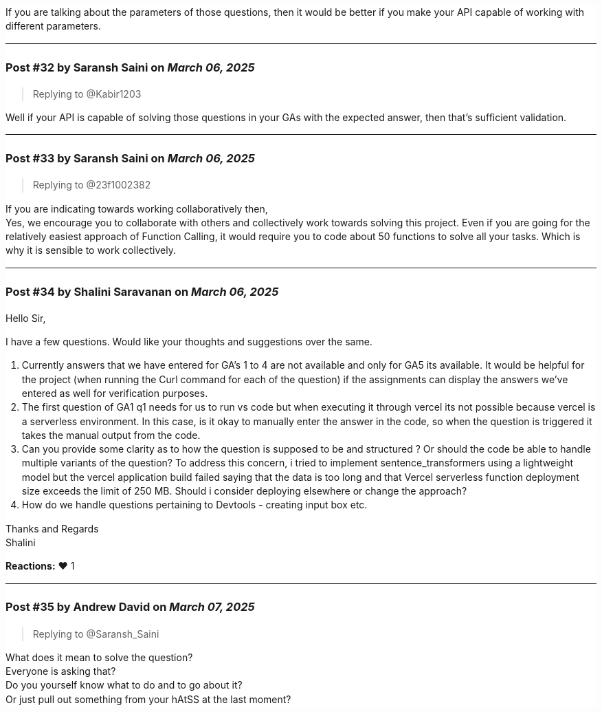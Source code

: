 If you are talking about the parameters of those questions, then it would be better if you make your API capable of working with different parameters.

---

### Post #32 by **Saransh Saini** on *March 06, 2025*
> Replying to @Kabir1203

Well if your API is capable of solving those questions in your GAs with the expected answer, then that’s sufficient validation.

---

### Post #33 by **Saransh Saini** on *March 06, 2025*
> Replying to @23f1002382

If you are indicating towards working collaboratively then,  
Yes, we encourage you to collaborate with others and collectively work towards solving this project. Even if you are going for the relatively easiest approach of Function Calling, it would require you to code about 50 functions to solve all your tasks. Which is why it is sensible to work collectively.

---

### Post #34 by **Shalini Saravanan** on *March 06, 2025*
Hello Sir,

I have a few questions. Would like your thoughts and suggestions over the same.

1. Currently answers that we have entered for GA’s 1 to 4 are not available and only for GA5 its available. It would be helpful for the project (when running the Curl command for each of the question) if the assignments can display the answers we’ve entered as well for verification purposes.
2. The first question of GA1 q1 needs for us to run vs code but when executing it through vercel its not possible because vercel is a serverless environment. In this case, is it okay to manually enter the answer in the code, so when the question is triggered it takes the manual output from the code.
3. Can you provide some clarity as to how the question is supposed to be and structured ? Or should the code be able to handle multiple variants of the question? To address this concern, i tried to implement sentence\_transformers using a lightweight model but the vercel application build failed saying that the data is too long and that Vercel serverless function deployment size exceeds the limit of 250 MB. Should i consider deploying elsewhere or change the approach?
4. How do we handle questions pertaining to Devtools - creating input box etc.

Thanks and Regards  
Shalini

**Reactions:** ❤️ 1

---

### Post #35 by **Andrew David** on *March 07, 2025*
> Replying to @Saransh_Saini

What does it mean to solve the question?  
Everyone is asking that?  
Do you yourself know what to do and to go about it?  
Or just pull out something from your hAtSS at the last moment?
